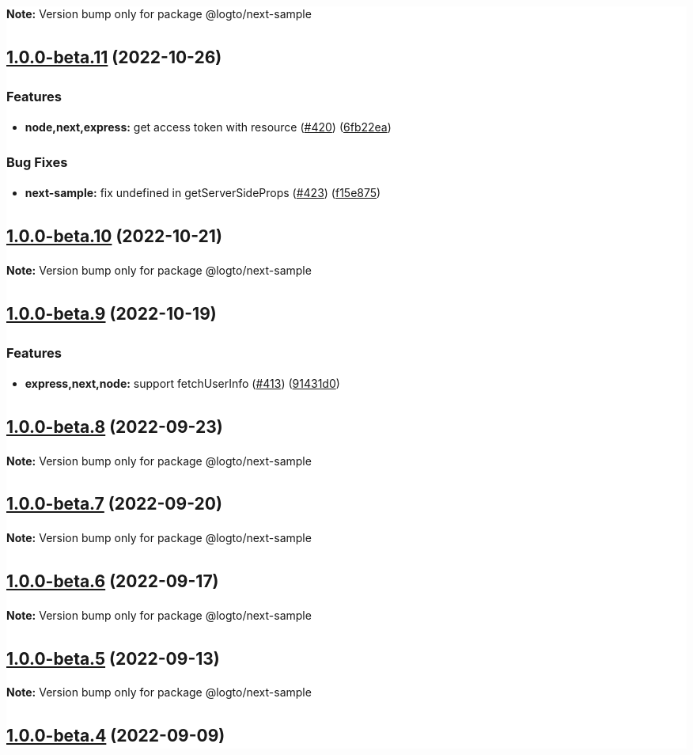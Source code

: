 **Note:** Version bump only for package @logto/next-sample

## [1.0.0-beta.11](https://github.com/logto-io/js/compare/v1.0.0-beta.10...v1.0.0-beta.11) (2022-10-26)

### Features

- **node,next,express:** get access token with resource ([#420](https://github.com/logto-io/js/issues/420)) ([6fb22ea](https://github.com/logto-io/js/commit/6fb22ea51a50c7a8b1b64cb6d2aa665c18b3a0b8))

### Bug Fixes

- **next-sample:** fix undefined in getServerSideProps ([#423](https://github.com/logto-io/js/issues/423)) ([f15e875](https://github.com/logto-io/js/commit/f15e875f34413b3cc1093db590c83af86c0b0374))

## [1.0.0-beta.10](https://github.com/logto-io/js/compare/v1.0.0-beta.9...v1.0.0-beta.10) (2022-10-21)

**Note:** Version bump only for package @logto/next-sample

## [1.0.0-beta.9](https://github.com/logto-io/js/compare/v1.0.0-beta.8...v1.0.0-beta.9) (2022-10-19)

### Features

- **express,next,node:** support fetchUserInfo ([#413](https://github.com/logto-io/js/issues/413)) ([91431d0](https://github.com/logto-io/js/commit/91431d0328d95654928ee86db883884b85120af5))

## [1.0.0-beta.8](https://github.com/logto-io/js/compare/v1.0.0-beta.7...v1.0.0-beta.8) (2022-09-23)

**Note:** Version bump only for package @logto/next-sample

## [1.0.0-beta.7](https://github.com/logto-io/js/compare/v1.0.0-beta.6...v1.0.0-beta.7) (2022-09-20)

**Note:** Version bump only for package @logto/next-sample

## [1.0.0-beta.6](https://github.com/logto-io/js/compare/v1.0.0-beta.5...v1.0.0-beta.6) (2022-09-17)

**Note:** Version bump only for package @logto/next-sample

## [1.0.0-beta.5](https://github.com/logto-io/js/compare/v1.0.0-beta.4...v1.0.0-beta.5) (2022-09-13)

**Note:** Version bump only for package @logto/next-sample

## [1.0.0-beta.4](https://github.com/logto-io/js/compare/v1.0.0-beta.3...v1.0.0-beta.4) (2022-09-09)
